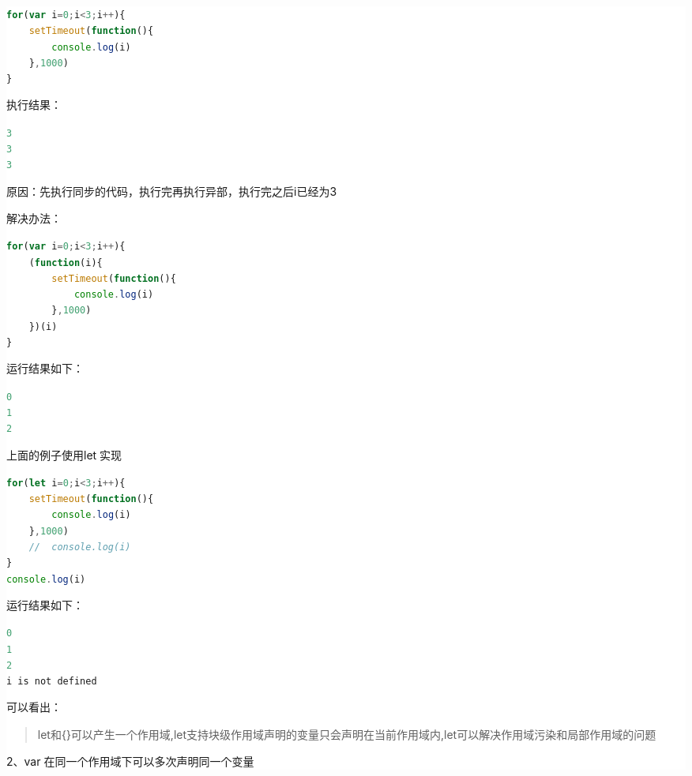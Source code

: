 ```js
for(var i=0;i<3;i++){
    setTimeout(function(){
        console.log(i)
    },1000)
}
```
执行结果：
```js
3
3
3
```
原因：先执行同步的代码，执行完再执行异部，执行完之后i已经为3

解决办法：
```js
for(var i=0;i<3;i++){
    (function(i){
        setTimeout(function(){
            console.log(i)
        },1000)
    })(i)
}
```
运行结果如下：
```js
0
1
2
```
  
  上面的例子使用let 实现

```js
for(let i=0;i<3;i++){
    setTimeout(function(){
        console.log(i)
    },1000)
    //  console.log(i)
}
console.log(i)
```
运行结果如下：

```js
0
1
2
i is not defined
```
可以看出：
 > let和{}可以产生一个作用域,let支持块级作用域声明的变量只会声明在当前作用域内,let可以解决作用域污染和局部作用域的问题

2、var 在同一个作用域下可以多次声明同一个变量
